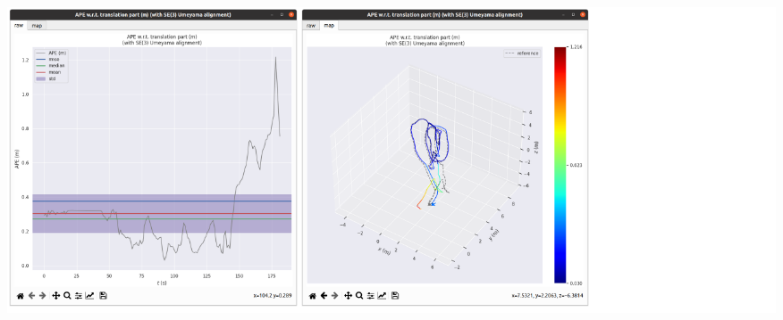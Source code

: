 <img src="./assets/image-20250329004254503.png" alt="image-20250329004254503" style="zoom:33%;" /><img src="./assets/image-20250329004323214.png" alt="image-20250329004323214" style="zoom:33%;" />